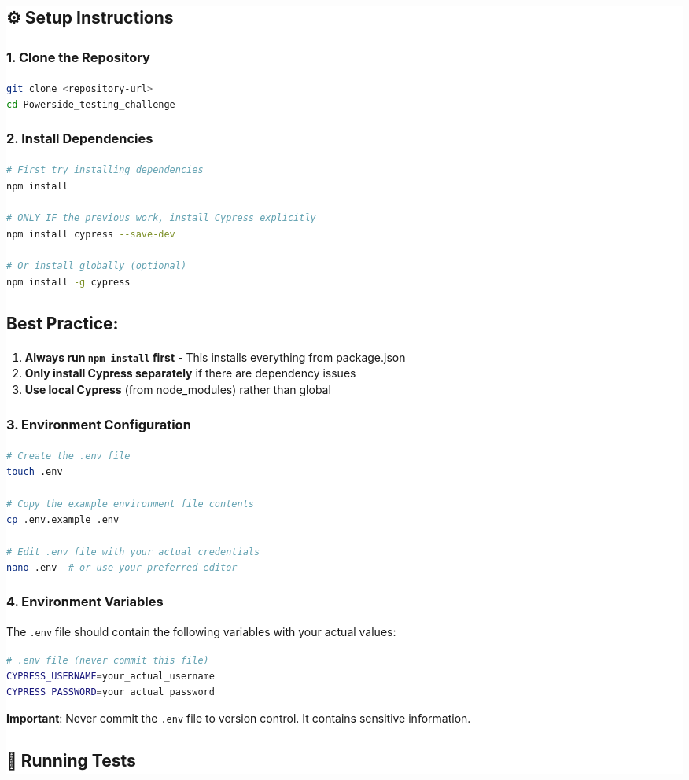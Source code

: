 ## ⚙️ Setup Instructions

### 1. Clone the Repository
```bash
git clone <repository-url>
cd Powerside_testing_challenge
```

### 2. Install Dependencies
```bash
# First try installing dependencies
npm install

# ONLY IF the previous work, install Cypress explicitly
npm install cypress --save-dev

# Or install globally (optional)
npm install -g cypress
```

## **Best Practice:**

1. **Always run `npm install` first** - This installs everything from package.json
2. **Only install Cypress separately** if there are dependency issues
3. **Use local Cypress** (from node_modules) rather than global

### 3. Environment Configuration
```bash
# Create the .env file
touch .env

# Copy the example environment file contents
cp .env.example .env

# Edit .env file with your actual credentials
nano .env  # or use your preferred editor
```

### 4. Environment Variables
The `.env` file should contain the following variables with your actual values:

```bash
# .env file (never commit this file)
CYPRESS_USERNAME=your_actual_username
CYPRESS_PASSWORD=your_actual_password
```

**Important**: Never commit the `.env` file to version control. It contains sensitive information.

## 🧪 Running Tests

